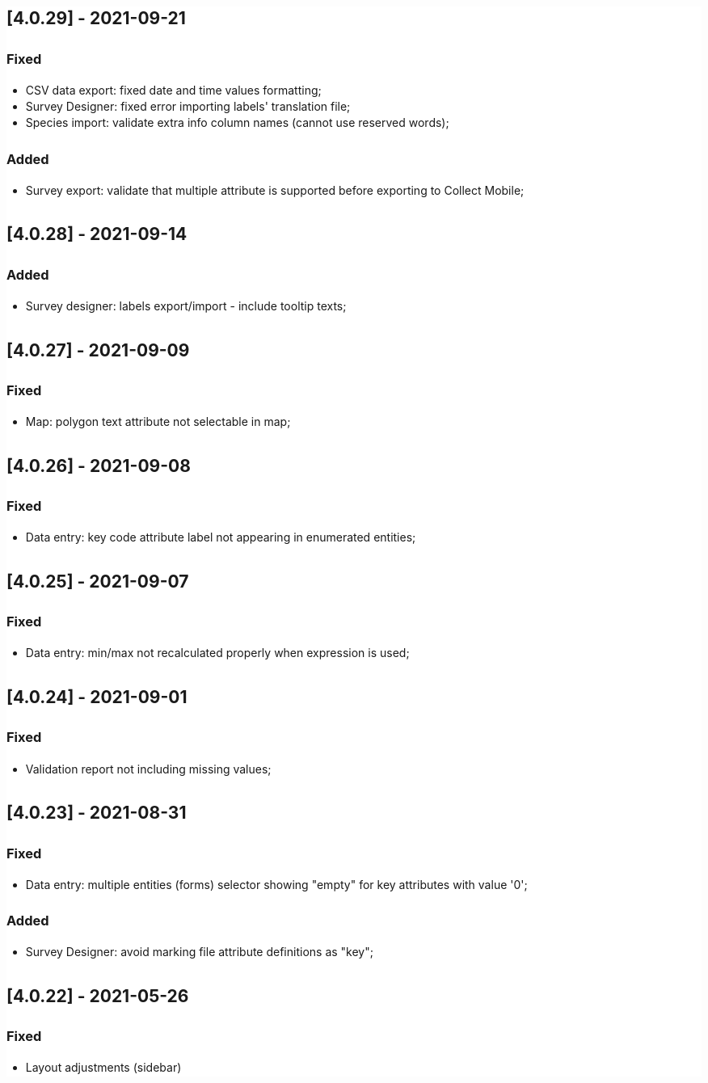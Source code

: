 ## [4.0.29] - 2021-09-21
### Fixed
- CSV data export: fixed date and time values formatting;
- Survey Designer: fixed error importing labels' translation file;
- Species import: validate extra info column names (cannot use reserved words);

### Added
- Survey export: validate that multiple attribute is supported before exporting to Collect Mobile;

## [4.0.28] - 2021-09-14
### Added
- Survey designer: labels export/import - include tooltip texts;

## [4.0.27] - 2021-09-09
### Fixed
- Map: polygon text attribute not selectable in map;

## [4.0.26] - 2021-09-08
### Fixed
- Data entry: key code attribute label not appearing in enumerated entities;

## [4.0.25] - 2021-09-07
### Fixed
- Data entry: min/max not recalculated properly when expression is used;

## [4.0.24] - 2021-09-01
### Fixed
- Validation report not including missing values;

## [4.0.23] - 2021-08-31
### Fixed
- Data entry: multiple entities (forms) selector showing "empty" for key attributes with value '0';

### Added
- Survey Designer: avoid marking file attribute definitions as "key";

## [4.0.22] - 2021-05-26
### Fixed
- Layout adjustments (sidebar)
